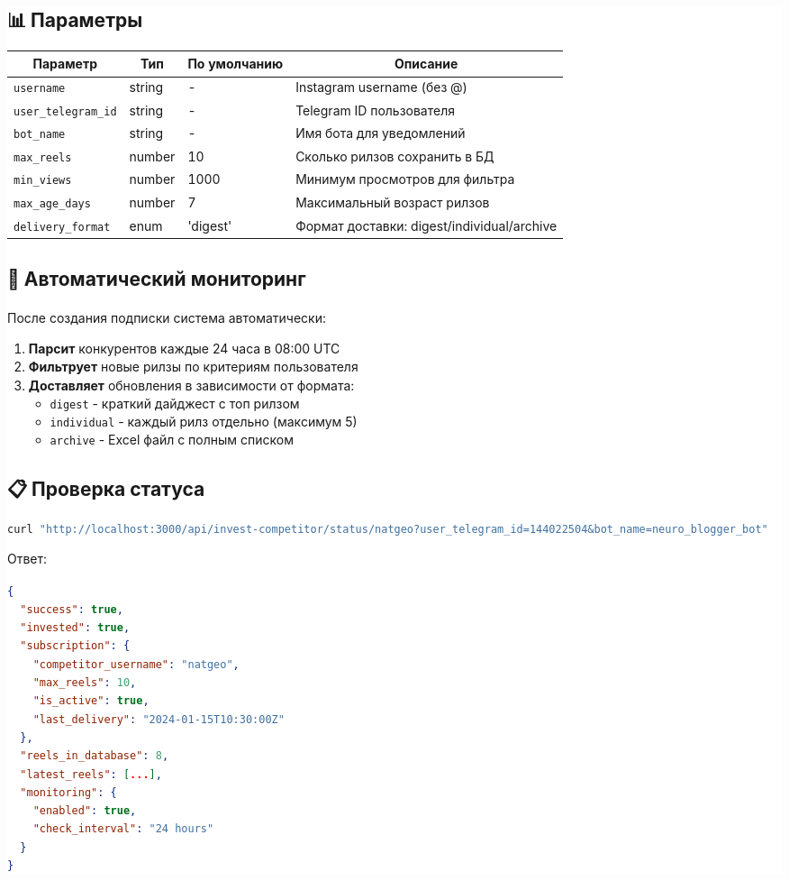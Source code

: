 ## 📊 Параметры

| Параметр | Тип | По умолчанию | Описание |
|----------|-----|-------------|----------|
| `username` | string | - | Instagram username (без @) |
| `user_telegram_id` | string | - | Telegram ID пользователя |
| `bot_name` | string | - | Имя бота для уведомлений |
| `max_reels` | number | 10 | Сколько рилзов сохранить в БД |
| `min_views` | number | 1000 | Минимум просмотров для фильтра |
| `max_age_days` | number | 7 | Максимальный возраст рилзов |
| `delivery_format` | enum | 'digest' | Формат доставки: digest/individual/archive |

## 🔄 Автоматический мониторинг

После создания подписки система автоматически:

1. **Парсит** конкурентов каждые 24 часа в 08:00 UTC
2. **Фильтрует** новые рилзы по критериям пользователя
3. **Доставляет** обновления в зависимости от формата:
   - `digest` - краткий дайджест с топ рилзом
   - `individual` - каждый рилз отдельно (максимум 5)
   - `archive` - Excel файл с полным списком

## 📋 Проверка статуса

```bash
curl "http://localhost:3000/api/invest-competitor/status/natgeo?user_telegram_id=144022504&bot_name=neuro_blogger_bot"
```

Ответ:
```json
{
  "success": true,
  "invested": true,
  "subscription": {
    "competitor_username": "natgeo",
    "max_reels": 10,
    "is_active": true,
    "last_delivery": "2024-01-15T10:30:00Z"
  },
  "reels_in_database": 8,
  "latest_reels": [...],
  "monitoring": {
    "enabled": true,
    "check_interval": "24 hours"
  }
}
```
